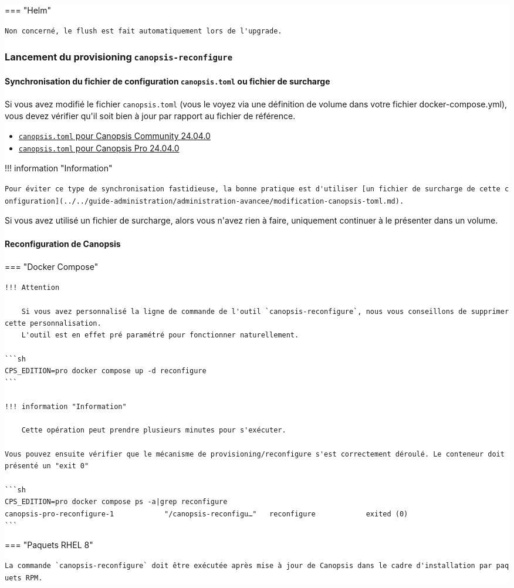 === "Helm"

    Non concerné, le flush est fait automatiquement lors de l'upgrade.

### Lancement du provisioning `canopsis-reconfigure`

#### Synchronisation du fichier de configuration `canopsis.toml` ou fichier de surcharge

Si vous avez modifié le fichier `canopsis.toml` (vous le voyez via une définition de volume dans votre fichier docker-compose.yml), vous devez vérifier qu'il soit bien à jour par rapport au fichier de référence.  

* [`canopsis.toml` pour Canopsis Community 24.04.0](https://git.canopsis.net/canopsis/canopsis-community/-/blob/24.04.0/community/go-engines-community/cmd/canopsis-reconfigure/canopsis-community.toml)
* [`canopsis.toml` pour Canopsis Pro 24.04.0](https://git.canopsis.net/canopsis/canopsis-community/-/blob/24.04.0/community/go-engines-community/cmd/canopsis-reconfigure/canopsis-pro.toml)

!!! information "Information"

    Pour éviter ce type de synchronisation fastidieuse, la bonne pratique est d'utiliser [un fichier de surcharge de cette configuration](../../guide-administration/administration-avancee/modification-canopsis-toml.md). 


Si vous avez utilisé un fichier de surcharge, alors vous n'avez rien à faire, uniquement continuer à le présenter dans un volume.

#### Reconfiguration de Canopsis

=== "Docker Compose"

    !!! Attention

        Si vous avez personnalisé la ligne de commande de l'outil `canopsis-reconfigure`, nous vous conseillons de supprimer cette personnalisation.
        L'outil est en effet pré paramétré pour fonctionner naturellement.

    ```sh
    CPS_EDITION=pro docker compose up -d reconfigure
    ```

    !!! information "Information"

        Cette opération peut prendre plusieurs minutes pour s'exécuter.

    Vous pouvez ensuite vérifier que le mécanisme de provisioning/reconfigure s'est correctement déroulé. Le conteneur doit présenté un "exit 0"

    ```sh
    CPS_EDITION=pro docker compose ps -a|grep reconfigure
    canopsis-pro-reconfigure-1            "/canopsis-reconfigu…"   reconfigure            exited (0)
    ```

=== "Paquets RHEL 8"

    La commande `canopsis-reconfigure` doit être exécutée après mise à jour de Canopsis dans le cadre d'installation par paquets RPM.
